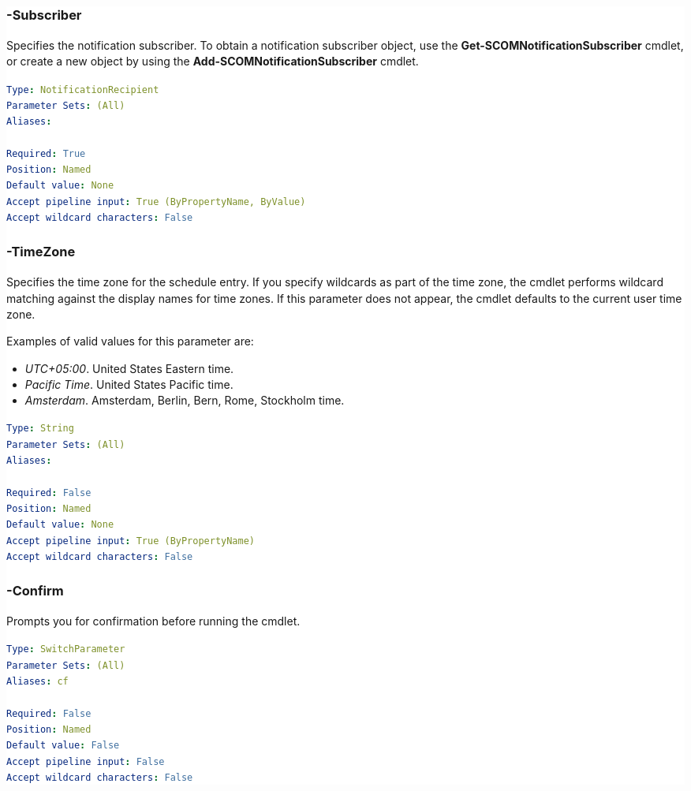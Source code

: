 ### -Subscriber
Specifies the notification subscriber.
To obtain a notification subscriber object, use the **Get-SCOMNotificationSubscriber** cmdlet, or create a new object by using the **Add-SCOMNotificationSubscriber** cmdlet.

```yaml
Type: NotificationRecipient
Parameter Sets: (All)
Aliases: 

Required: True
Position: Named
Default value: None
Accept pipeline input: True (ByPropertyName, ByValue)
Accept wildcard characters: False
```

### -TimeZone
Specifies the time zone for the schedule entry.
If you specify wildcards as part of the time zone, the cmdlet performs wildcard matching against the display names for time zones.
If this parameter does not appear, the cmdlet defaults to the current user time zone.

Examples of valid values for this parameter are:

- *UTC+05:00*.
United States Eastern time.
- *Pacific Time*.
United States Pacific time.
- *Amsterdam*.
Amsterdam, Berlin, Bern, Rome, Stockholm time.

```yaml
Type: String
Parameter Sets: (All)
Aliases: 

Required: False
Position: Named
Default value: None
Accept pipeline input: True (ByPropertyName)
Accept wildcard characters: False
```

### -Confirm
Prompts you for confirmation before running the cmdlet.

```yaml
Type: SwitchParameter
Parameter Sets: (All)
Aliases: cf

Required: False
Position: Named
Default value: False
Accept pipeline input: False
Accept wildcard characters: False
```
